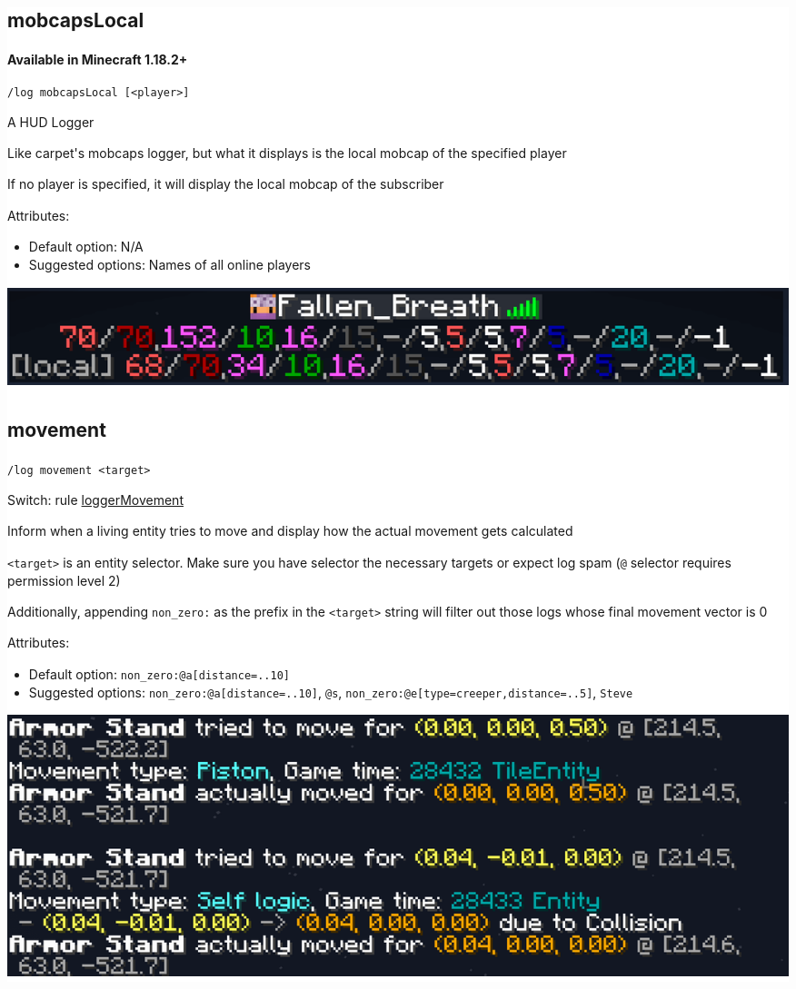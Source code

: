 
## mobcapsLocal

**Available in Minecraft 1.18.2+**

`/log mobcapsLocal [<player>]`

A HUD Logger

Like carpet's mobcaps logger, but what it displays is the local mobcap of the specified player

If no player is specified, it will display the local mobcap of the subscriber

Attributes:
- Default option: N/A
- Suggested options: Names of all online players

![mobcapsLocal](images/logger/mobcapsLocal.png)


## movement

`/log movement <target>`

Switch: rule [loggerMovement](rules.md#loggermovement)

Inform when a living entity tries to move and display how the actual movement gets calculated

`<target>` is an entity selector. Make sure you have selector the necessary targets or expect log spam (`@` selector requires permission level 2)

Additionally, appending `non_zero:` as the prefix in the `<target>` string will filter out those logs whose final movement vector is 0

Attributes:
- Default option: `non_zero:@a[distance=..10]`
- Suggested options: `non_zero:@a[distance=..10]`, `@s`, `non_zero:@e[type=creeper,distance=..5]`, `Steve`

![movement](images/logger/movement.png)
